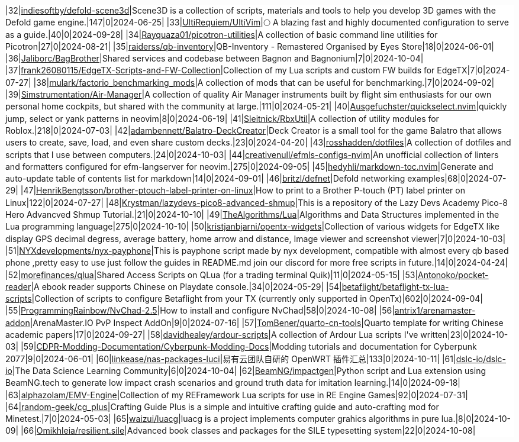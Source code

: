 |32|[indiesoftby/defold-scene3d](https://github.com/indiesoftby/defold-scene3d)|Scene3D is a collection of scripts, materials and tools to help you develop 3D games with the Defold game engine.|147|0|2024-06-25|
|33|[UltiRequiem/UltiVim](https://github.com/UltiRequiem/UltiVim)|🌕 A blazing fast and highly documented configuration to serve as a guide.|40|0|2024-09-28|
|34|[Rayquaza01/picotron-utilities](https://github.com/Rayquaza01/picotron-utilities)|A collection of basic command line utilities for Picotron|27|0|2024-08-21|
|35|[raiderss/qb-inventory](https://github.com/raiderss/qb-inventory)|QB-Inventory - Remastered   Organised by Eyes Store|18|0|2024-06-01|
|36|[Jaliborc/BagBrother](https://github.com/Jaliborc/BagBrother)|Shared services and codebase between Bagnon and Bagnonium|7|0|2024-10-04|
|37|[frank26080115/EdgeTX-Scripts-and-FW-Collection](https://github.com/frank26080115/EdgeTX-Scripts-and-FW-Collection)|Collection of my Lua scripts and custom FW builds for EdgeTX|7|0|2024-07-27|
|38|[mulark/factorio_benchmarking_mods](https://github.com/mulark/factorio_benchmarking_mods)|A collection of mods that can be useful for benchmarking.|7|0|2024-09-02|
|39|[Simstrumentation/Air-Manager](https://github.com/Simstrumentation/Air-Manager)|A collection of quality Air Manager instruments built by flight sim enthusiasts for our own personal home cockpits, but shared with the community at large.|111|0|2024-05-21|
|40|[Ausgefuchster/quickselect.nvim](https://github.com/Ausgefuchster/quickselect.nvim)|quickly jump, select or yank patterns in neovim|8|0|2024-06-19|
|41|[Sleitnick/RbxUtil](https://github.com/Sleitnick/RbxUtil)|A collection of utility modules for Roblox.|218|0|2024-07-03|
|42|[adambennett/Balatro-DeckCreator](https://github.com/adambennett/Balatro-DeckCreator)|Deck Creator is a small tool for the game Balatro that allows users to create, save, load, and even share custom decks.|23|0|2024-04-20|
|43|[rosshadden/dotfiles](https://github.com/rosshadden/dotfiles)|A collection of dotfiles and scripts that I use between computers.|24|0|2024-10-03|
|44|[creativenull/efmls-configs-nvim](https://github.com/creativenull/efmls-configs-nvim)|An unofficial collection of linters and formatters configured for efm-langserver for neovim.|275|0|2024-09-05|
|45|[hedyhli/markdown-toc.nvim](https://github.com/hedyhli/markdown-toc.nvim)|Generate and auto-update table of contents list for markdown|14|0|2024-09-01|
|46|[britzl/defnet](https://github.com/britzl/defnet)|Defold networking examples|68|0|2024-07-29|
|47|[HenrikBengtsson/brother-ptouch-label-printer-on-linux](https://github.com/HenrikBengtsson/brother-ptouch-label-printer-on-linux)|How to print to a Brother P-touch (PT) label printer on Linux|122|0|2024-07-27|
|48|[Krystman/lazydevs-pico8-advanced-shmup](https://github.com/Krystman/lazydevs-pico8-advanced-shmup)|This is a repository of the Lazy Devs Academy Pico-8 Hero Advancved Shmup Tutorial.|21|0|2024-10-10|
|49|[TheAlgorithms/Lua](https://github.com/TheAlgorithms/Lua)|Algorithms and Data Structures implemented in the Lua programming language|275|0|2024-10-10|
|50|[kristjanbjarni/opentx-widgets](https://github.com/kristjanbjarni/opentx-widgets)|Collection of various widgets for EdgeTX like display GPS decimal degress, average battery, home arrow and distance, Image viewer and screenshot viewer|7|0|2024-10-03|
|51|[NYXdevelopments/nyx-payphone](https://github.com/NYXdevelopments/nyx-payphone)|This is payphone script made by nyx development, compatible with almost every qb based phone ,pretty easy to use just follow the guides in README.md join our discord for more free scripts in future.|14|0|2024-04-24|
|52|[morefinances/qlua](https://github.com/morefinances/qlua)|Shared Access Scripts on QLua (for a trading terminal Quik)|11|0|2024-05-15|
|53|[Antonoko/pocket-reader](https://github.com/Antonoko/pocket-reader)|A ebook reader supports Chinese on Playdate console.|34|0|2024-05-29|
|54|[betaflight/betaflight-tx-lua-scripts](https://github.com/betaflight/betaflight-tx-lua-scripts)|Collection of scripts to configure Betaflight from your TX (currently only supported in OpenTx)|602|0|2024-09-04|
|55|[ProgrammingRainbow/NvChad-2.5](https://github.com/ProgrammingRainbow/NvChad-2.5)|How to install and configure NvChad|58|0|2024-10-08|
|56|[antrix1/arenamaster-addon](https://github.com/antrix1/arenamaster-addon)|ArenaMaster.IO PvP Inspect AddOn|9|0|2024-07-16|
|57|[TomBener/quarto-cn-tools](https://github.com/TomBener/quarto-cn-tools)|Quarto template for writing Chinese academic papers|17|0|2024-09-27|
|58|[davidhealey/ardour-scripts](https://github.com/davidhealey/ardour-scripts)|A collection of Ardour Lua scripts I've written|23|0|2024-10-03|
|59|[CDPR-Modding-Documentation/Cyberpunk-Modding-Docs](https://github.com/CDPR-Modding-Documentation/Cyberpunk-Modding-Docs)|Modding tutorials and documentation for Cyberpunk 2077|9|0|2024-06-01|
|60|[linkease/nas-packages-luci](https://github.com/linkease/nas-packages-luci)|易有云团队自研的 OpenWRT 插件汇总|133|0|2024-10-11|
|61|[dslc-io/dslc-io](https://github.com/dslc-io/dslc-io)|The Data Science Learning Community|6|0|2024-10-04|
|62|[BeamNG/impactgen](https://github.com/BeamNG/impactgen)|Python script and Lua extension using BeamNG.tech to generate low impact crash scenarios and ground truth data for imitation learning.|14|0|2024-09-18|
|63|[alphazolam/EMV-Engine](https://github.com/alphazolam/EMV-Engine)|Collection of my REFramework Lua scripts for use in RE Engine Games|92|0|2024-07-31|
|64|[random-geek/cg_plus](https://github.com/random-geek/cg_plus)|Crafting Guide Plus is a simple and intuitive crafting guide and auto-crafting mod for Minetest.|7|0|2024-05-03|
|65|[waizui/luacg](https://github.com/waizui/luacg)|luacg is a project implements computer grahics algorithms in pure lua.|8|0|2024-10-09|
|66|[Omikhleia/resilient.sile](https://github.com/Omikhleia/resilient.sile)|Advanced book classes and packages for the SILE typesetting system|22|0|2024-10-08|